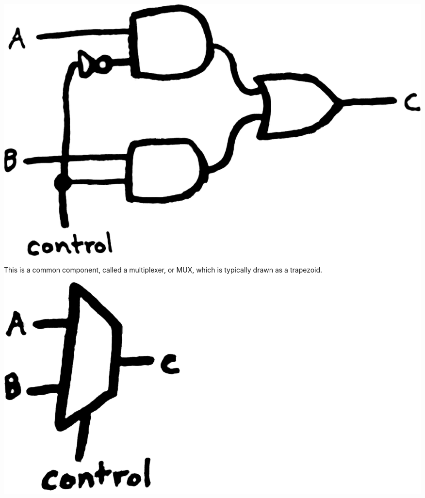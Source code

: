 ![A multiplexer](MUX.png)

This is a common component, called a multiplexer, or MUX, which is typically
drawn as a trapezoid.

![A multiplexer is drawn as a trapezoid](MUX%20symbol.png)
